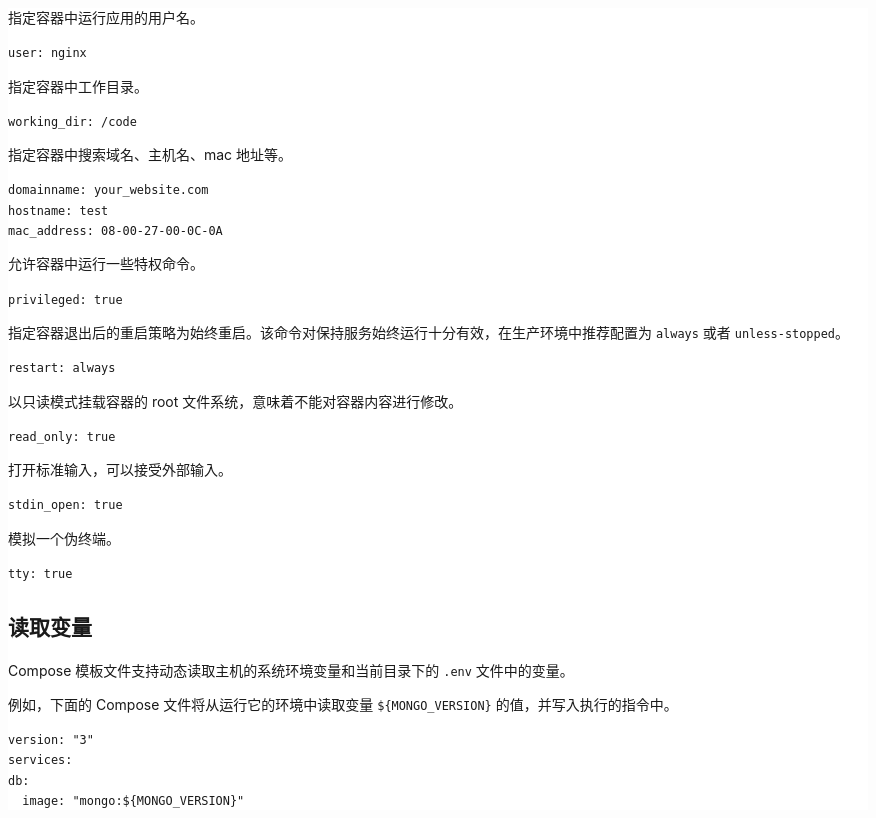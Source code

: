 指定容器中运行应用的用户名。

```
user: nginx
```

指定容器中工作目录。

```
working_dir: /code
```

指定容器中搜索域名、主机名、mac 地址等。

```
domainname: your_website.com
hostname: test
mac_address: 08-00-27-00-0C-0A
```

允许容器中运行一些特权命令。

```
privileged: true
```

指定容器退出后的重启策略为始终重启。该命令对保持服务始终运行十分有效，在生产环境中推荐配置为 `always` 或者 `unless-stopped`。

```
restart: always
```

以只读模式挂载容器的 root 文件系统，意味着不能对容器内容进行修改。

```
read_only: true
```

打开标准输入，可以接受外部输入。

```
stdin_open: true
```

模拟一个伪终端。

```
tty: true
```

## 读取变量

Compose 模板文件支持动态读取主机的系统环境变量和当前目录下的 `.env` 文件中的变量。

例如，下面的 Compose 文件将从运行它的环境中读取变量 `${MONGO_VERSION}` 的值，并写入执行的指令中。

```
version: "3"
services:
db:
  image: "mongo:${MONGO_VERSION}"
```
